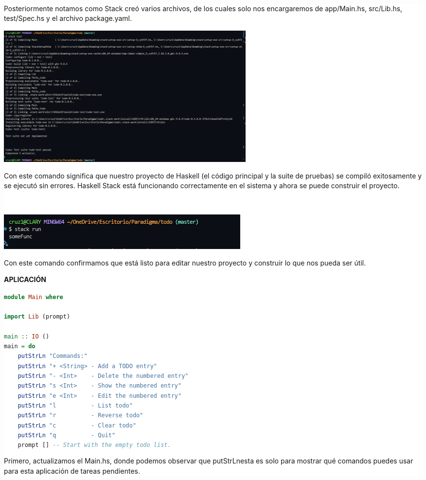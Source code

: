 Posteriormente notamos como Stack creó varios archivos, de los cuales solo nos encargaremos de app/Main.hs, src/Lib.hs, test/Spec.hs y el archivo package.yaml.
<br>

![im1](./todo/img/imgs5.png)

Con este comando significa que nuestro proyecto de Haskell (el código principal y la suite de pruebas) se compiló exitosamente y se ejecutó sin errores. Haskell Stack está funcionando correctamente en el sistema y ahora se puede construir el proyecto.

<br>

![im1](./todo/img/imgs6.png)

Con este comando confirmamos que está listo para editar nuestro proyecto y construir lo que nos pueda ser útil.
<br>

**APLICACIÓN**

```haskell
module Main where

import Lib (prompt)

main :: IO ()
main = do    
    putStrLn "Commands:"
    putStrLn "+ <String> - Add a TODO entry"
    putStrLn "- <Int>    - Delete the numbered entry"
    putStrLn "s <Int>    - Show the numbered entry"
    putStrLn "e <Int>    - Edit the numbered entry"
    putStrLn "l          - List todo"
    putStrLn "r          - Reverse todo"
    putStrLn "c          - Clear todo"
    putStrLn "q          - Quit"
    prompt [] -- Start with the empty todo list.
```
Primero, actualizamos el Main.hs, donde podemos observar que putStrLnesta es solo para mostrar qué comandos puedes usar para esta aplicación de tareas pendientes.
<br>
